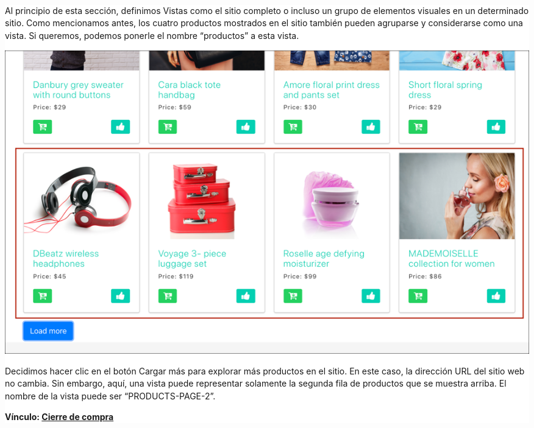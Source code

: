 Al principio de esta sección, definimos Vistas como el sitio completo o incluso un grupo de elementos visuales en un determinado sitio. Como mencionamos antes, los cuatro productos mostrados en el sitio también pueden agruparse y considerarse como una vista. Si queremos, podemos ponerle el nombre “productos” a esta vista.

![sitio del producto 3](/help/main/c-experiences/assets/product-site-3.png)

Decidimos hacer clic en el botón Cargar más para explorar más productos en el sitio. En este caso, la dirección URL del sitio web no cambia. Sin embargo, aquí, una vista puede representar solamente la segunda fila de productos que se muestra arriba. El nombre de la vista puede ser “PRODUCTS-PAGE-2”.

**Vínculo: [Cierre de compra](https://experienceleague.adobe.com/developer/ashop-react-demo/at-js/?lang=es#/checkout)**
